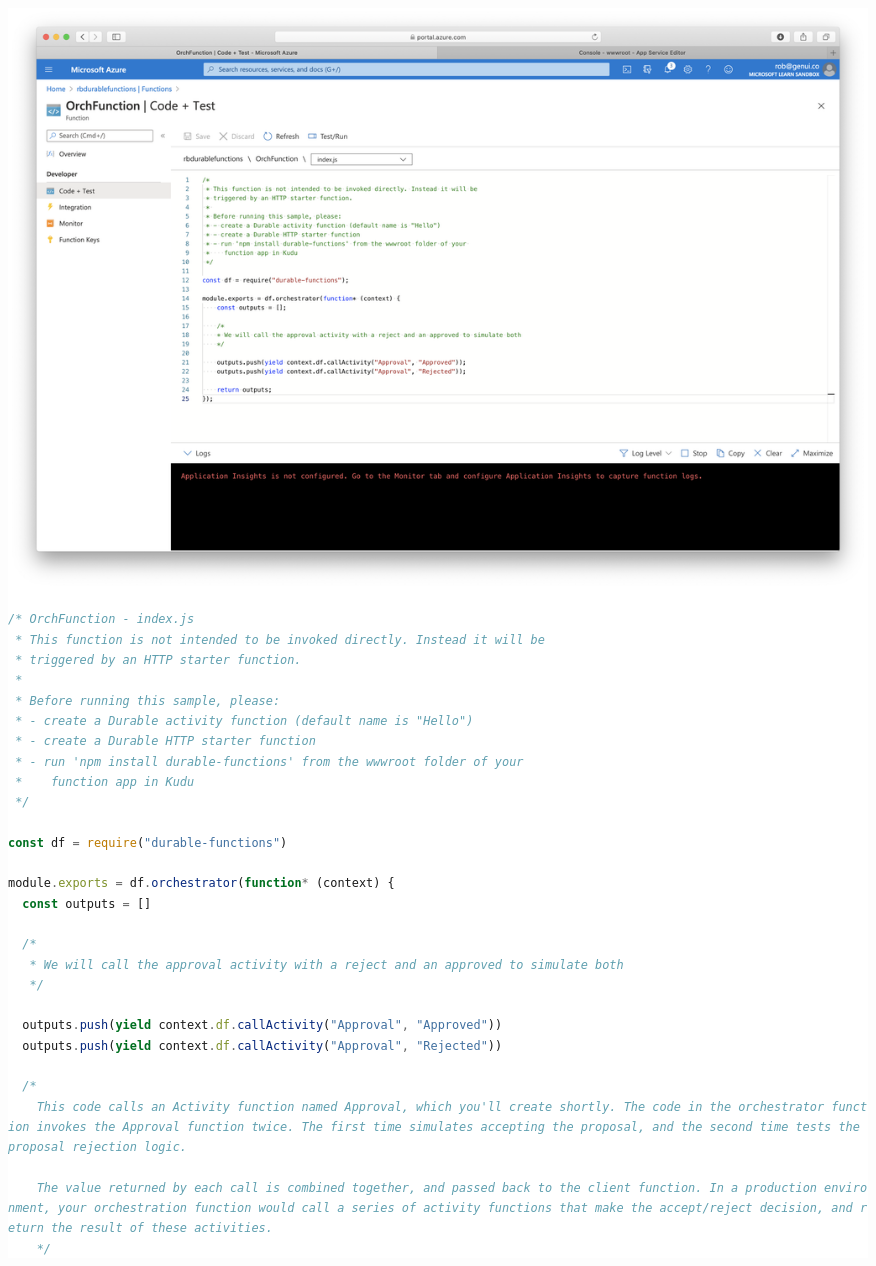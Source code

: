 ![assets/durable%20functions/orch-func-02.png](assets/durable%20functions/orch-func-02.png)

```js
/* OrchFunction - index.js
 * This function is not intended to be invoked directly. Instead it will be
 * triggered by an HTTP starter function.
 *
 * Before running this sample, please:
 * - create a Durable activity function (default name is "Hello")
 * - create a Durable HTTP starter function
 * - run 'npm install durable-functions' from the wwwroot folder of your
 *    function app in Kudu
 */

const df = require("durable-functions")

module.exports = df.orchestrator(function* (context) {
  const outputs = []

  /*
   * We will call the approval activity with a reject and an approved to simulate both
   */

  outputs.push(yield context.df.callActivity("Approval", "Approved"))
  outputs.push(yield context.df.callActivity("Approval", "Rejected"))

  /*
    This code calls an Activity function named Approval, which you'll create shortly. The code in the orchestrator function invokes the Approval function twice. The first time simulates accepting the proposal, and the second time tests the proposal rejection logic.

    The value returned by each call is combined together, and passed back to the client function. In a production environment, your orchestration function would call a series of activity functions that make the accept/reject decision, and return the result of these activities.
    */
```